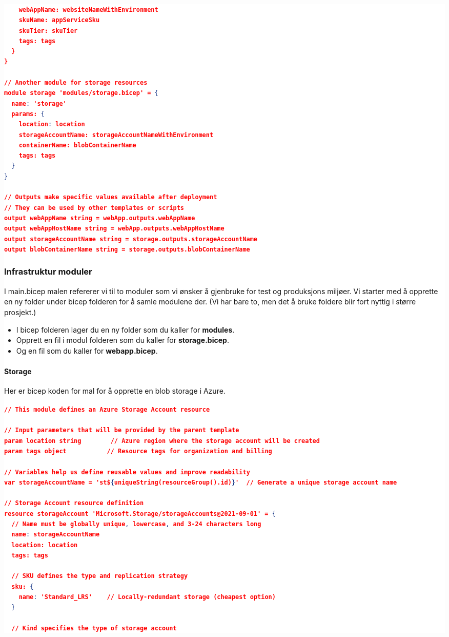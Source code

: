 ```json
    webAppName: websiteNameWithEnvironment
    skuName: appServiceSku
    skuTier: skuTier
    tags: tags
  }
}

// Another module for storage resources
module storage 'modules/storage.bicep' = {
  name: 'storage'
  params: {
    location: location
    storageAccountName: storageAccountNameWithEnvironment
    containerName: blobContainerName
    tags: tags
  }
}

// Outputs make specific values available after deployment
// They can be used by other templates or scripts
output webAppName string = webApp.outputs.webAppName
output webAppHostName string = webApp.outputs.webAppHostName
output storageAccountName string = storage.outputs.storageAccountName
output blobContainerName string = storage.outputs.blobContainerName
```

### Infrastruktur moduler


I main.bicep malen refererer vi til to moduler som vi ønsker å gjenbruke for test og produksjons miljøer. Vi starter med å opprette en ny folder under bicep folderen for å samle modulene der. (Vi har bare to, men det å bruke foldere blir fort nyttig i større prosjekt.)

- I bicep folderen lager du en ny folder som du kaller for **modules**.
- Opprett en fil i modul folderen som du kaller for **storage.bicep**.
- Og en fil som du kaller for **webapp.bicep**.

#### Storage

Her er bicep koden for mal for å opprette en blob storage i Azure.

```json
// This module defines an Azure Storage Account resource

// Input parameters that will be provided by the parent template
param location string        // Azure region where the storage account will be created
param tags object           // Resource tags for organization and billing

// Variables help us define reusable values and improve readability
var storageAccountName = 'st${uniqueString(resourceGroup().id)}'  // Generate a unique storage account name

// Storage Account resource definition
resource storageAccount 'Microsoft.Storage/storageAccounts@2021-09-01' = {
  // Name must be globally unique, lowercase, and 3-24 characters long
  name: storageAccountName
  location: location
  tags: tags
  
  // SKU defines the type and replication strategy
  sku: {
    name: 'Standard_LRS'    // Locally-redundant storage (cheapest option)
  }
  
  // Kind specifies the type of storage account
```